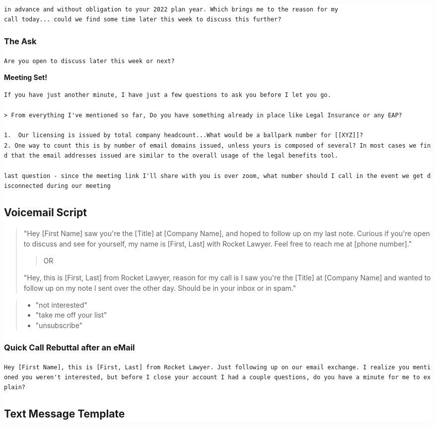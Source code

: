 ```Best of all - as a trust builder and given recent events - we're offering a 1-year No Cost Pilot
in advance and without obligation to your 2022 plan year. Which brings me to the reason for my
call today... could we find some time later this week to discuss this further?
```

### The Ask

```
Are you open to discuss later this week or next?
```

**Meeting Set!**

```* Wonderful, I've just sent over the calendar invite for [XYZ Date] did you get that? [Wait until they accept or confirm receipt]
If you have just another minute, I have just a few questions to ask you before I let you go.

> From everything I've mentioned so far, Do you have something already in place like Legal Insurance or any EAP?

1.  Our licensing is issued by total company headcount...What would be a ballpark number for [[XYZ]]?
2. One way to count this is by number of email domains issued, unless yours is composed of several? In most cases we find that the email addresses issued are similar to the overall usage of the legal benefits tool.

last question - since the meeting link I'll share with you is over zoom, what number should I call in the event we get disconnected during our meeting
```

## Voicemail Script

> "Hey [First Name] saw you're the [Title] at [Company Name], and hoped to follow up on my last note. 
> Curious if you're open to discuss and see for yourself, my name is [First, Last] with Rocket Lawyer. Feel free to reach me at [phone number]."
> > OR
>
> "Hey, this is [First, Last] from Rocket Lawyer, reason for my call is I saw you're the [Title] at [Company Name] and wanted to follow up on my note I sent over the other day. Should be in your inbox or in spam."

> - "not interested"
> - "take me off your list"
> - "unsubscribe"

### Quick Call Rebuttal after an eMail

```
Hey [First Name], this is [First, Last] from Rocket Lawyer. Just following up on our email exchange. I realize you mentioned you weren't interested, but before I close your account I had a couple questions, do you have a minute for me to explain?
```

## Text Message Template
